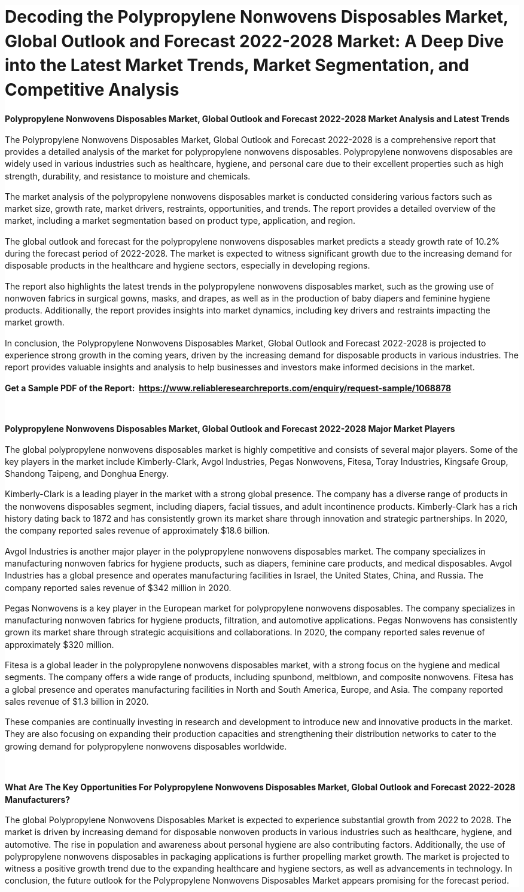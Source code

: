 <p><h1>Decoding the Polypropylene Nonwovens Disposables Market, Global Outlook and Forecast 2022-2028 Market: A Deep Dive into the Latest Market Trends, Market Segmentation, and Competitive Analysis</h1></p><p><strong>Polypropylene Nonwovens Disposables Market, Global Outlook and Forecast 2022-2028 Market Analysis and Latest Trends</strong></p>
<p><p>The Polypropylene Nonwovens Disposables Market, Global Outlook and Forecast 2022-2028 is a comprehensive report that provides a detailed analysis of the market for polypropylene nonwovens disposables. Polypropylene nonwovens disposables are widely used in various industries such as healthcare, hygiene, and personal care due to their excellent properties such as high strength, durability, and resistance to moisture and chemicals.</p><p>The market analysis of the polypropylene nonwovens disposables market is conducted considering various factors such as market size, growth rate, market drivers, restraints, opportunities, and trends. The report provides a detailed overview of the market, including a market segmentation based on product type, application, and region. </p><p>The global outlook and forecast for the polypropylene nonwovens disposables market predicts a steady growth rate of 10.2% during the forecast period of 2022-2028. The market is expected to witness significant growth due to the increasing demand for disposable products in the healthcare and hygiene sectors, especially in developing regions.</p><p>The report also highlights the latest trends in the polypropylene nonwovens disposables market, such as the growing use of nonwoven fabrics in surgical gowns, masks, and drapes, as well as in the production of baby diapers and feminine hygiene products. Additionally, the report provides insights into market dynamics, including key drivers and restraints impacting the market growth.</p><p>In conclusion, the Polypropylene Nonwovens Disposables Market, Global Outlook and Forecast 2022-2028 is projected to experience strong growth in the coming years, driven by the increasing demand for disposable products in various industries. The report provides valuable insights and analysis to help businesses and investors make informed decisions in the market.</p></p>
<p><strong>Get a Sample PDF of the Report:&nbsp; <a href="https://www.reliableresearchreports.com/enquiry/request-sample/1068878">https://www.reliableresearchreports.com/enquiry/request-sample/1068878</a></strong></p>
<p>&nbsp;</p>
<p><strong>Polypropylene Nonwovens Disposables Market, Global Outlook and Forecast 2022-2028 Major Market Players</strong></p>
<p><p>The global polypropylene nonwovens disposables market is highly competitive and consists of several major players. Some of the key players in the market include Kimberly-Clark, Avgol Industries, Pegas Nonwovens, Fitesa, Toray Industries, Kingsafe Group, Shandong Taipeng, and Donghua Energy.</p><p>Kimberly-Clark is a leading player in the market with a strong global presence. The company has a diverse range of products in the nonwovens disposables segment, including diapers, facial tissues, and adult incontinence products. Kimberly-Clark has a rich history dating back to 1872 and has consistently grown its market share through innovation and strategic partnerships. In 2020, the company reported sales revenue of approximately $18.6 billion.</p><p>Avgol Industries is another major player in the polypropylene nonwovens disposables market. The company specializes in manufacturing nonwoven fabrics for hygiene products, such as diapers, feminine care products, and medical disposables. Avgol Industries has a global presence and operates manufacturing facilities in Israel, the United States, China, and Russia. The company reported sales revenue of $342 million in 2020.</p><p>Pegas Nonwovens is a key player in the European market for polypropylene nonwovens disposables. The company specializes in manufacturing nonwoven fabrics for hygiene products, filtration, and automotive applications. Pegas Nonwovens has consistently grown its market share through strategic acquisitions and collaborations. In 2020, the company reported sales revenue of approximately $320 million.</p><p>Fitesa is a global leader in the polypropylene nonwovens disposables market, with a strong focus on the hygiene and medical segments. The company offers a wide range of products, including spunbond, meltblown, and composite nonwovens. Fitesa has a global presence and operates manufacturing facilities in North and South America, Europe, and Asia. The company reported sales revenue of $1.3 billion in 2020.</p><p>These companies are continually investing in research and development to introduce new and innovative products in the market. They are also focusing on expanding their production capacities and strengthening their distribution networks to cater to the growing demand for polypropylene nonwovens disposables worldwide.</p></p>
<p>&nbsp;</p>
<p><strong>What Are The Key Opportunities For Polypropylene Nonwovens Disposables Market, Global Outlook and Forecast 2022-2028 Manufacturers?</strong></p>
<p><p>The global Polypropylene Nonwovens Disposables Market is expected to experience substantial growth from 2022 to 2028. The market is driven by increasing demand for disposable nonwoven products in various industries such as healthcare, hygiene, and automotive. The rise in population and awareness about personal hygiene are also contributing factors. Additionally, the use of polypropylene nonwovens disposables in packaging applications is further propelling market growth. The market is projected to witness a positive growth trend due to the expanding healthcare and hygiene sectors, as well as advancements in technology. In conclusion, the future outlook for the Polypropylene Nonwovens Disposables Market appears promising for the forecast period.</p></p>